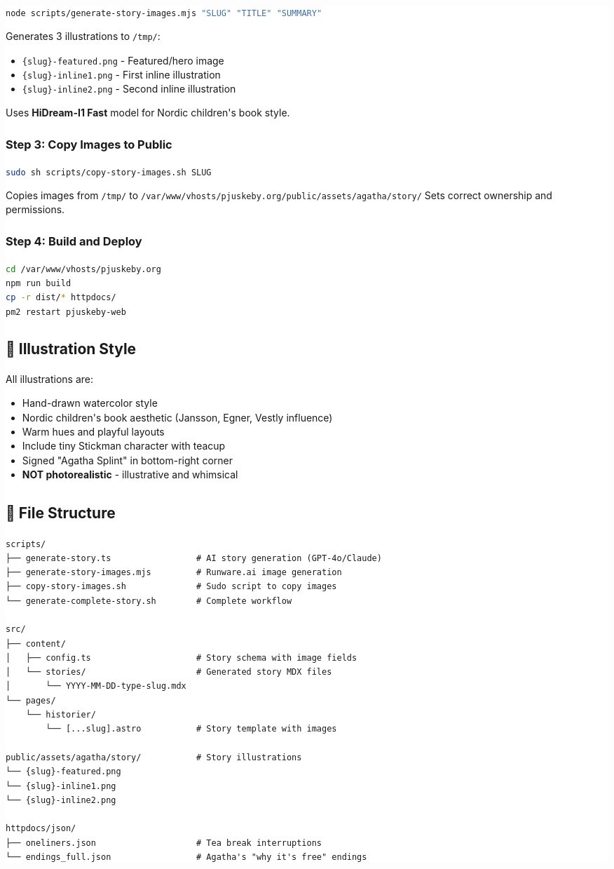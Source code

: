 ```bash
node scripts/generate-story-images.mjs "SLUG" "TITLE" "SUMMARY"
```

Generates 3 illustrations to `/tmp/`:
- `{slug}-featured.png` - Featured/hero image
- `{slug}-inline1.png` - First inline illustration
- `{slug}-inline2.png` - Second inline illustration

Uses **HiDream-I1 Fast** model for Nordic children's book style.

### Step 3: Copy Images to Public

```bash
sudo sh scripts/copy-story-images.sh SLUG
```

Copies images from `/tmp/` to `/var/www/vhosts/pjuskeby.org/public/assets/agatha/story/`
Sets correct ownership and permissions.

### Step 4: Build and Deploy

```bash
cd /var/www/vhosts/pjuskeby.org
npm run build
cp -r dist/* httpdocs/
pm2 restart pjuskeby-web
```

## 🎨 Illustration Style

All illustrations are:
- Hand-drawn watercolor style
- Nordic children's book aesthetic (Jansson, Egner, Vestly influence)
- Warm hues and playful layouts
- Include tiny Stickman character with teacup
- Signed "Agatha Splint" in bottom-right corner
- **NOT photorealistic** - illustrative and whimsical

## 📂 File Structure

```
scripts/
├── generate-story.ts                 # AI story generation (GPT-4o/Claude)
├── generate-story-images.mjs         # Runware.ai image generation
├── copy-story-images.sh              # Sudo script to copy images
└── generate-complete-story.sh        # Complete workflow

src/
├── content/
│   ├── config.ts                     # Story schema with image fields
│   └── stories/                      # Generated story MDX files
│       └── YYYY-MM-DD-type-slug.mdx
└── pages/
    └── historier/
        └── [...slug].astro           # Story template with images

public/assets/agatha/story/           # Story illustrations
└── {slug}-featured.png
└── {slug}-inline1.png
└── {slug}-inline2.png

httpdocs/json/
├── oneliners.json                    # Tea break interruptions
└── endings_full.json                 # Agatha's "why it's free" endings
```
